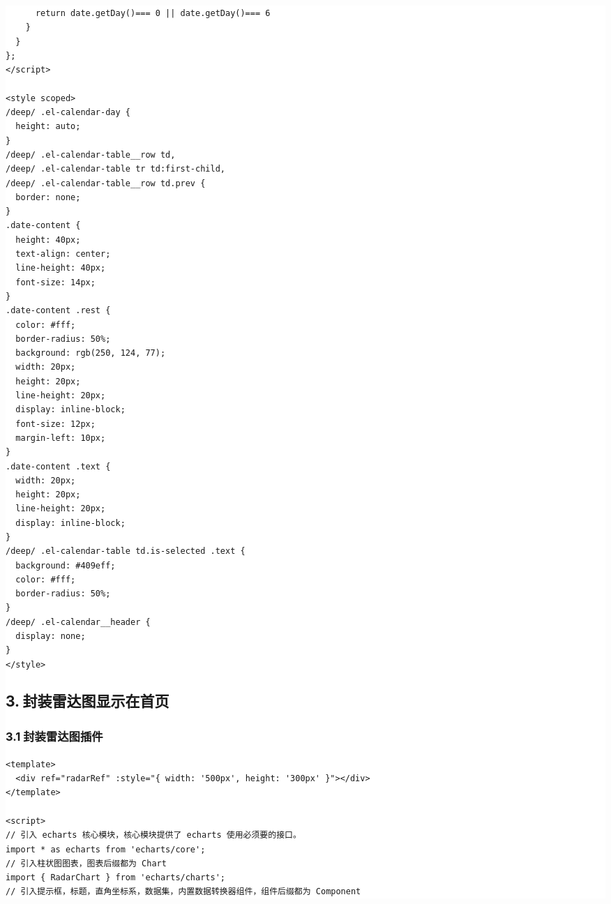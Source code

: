 ```vue
      return date.getDay()=== 0 || date.getDay()=== 6
    }
  }
};
</script>

<style scoped>
/deep/ .el-calendar-day {
  height: auto;
}
/deep/ .el-calendar-table__row td,
/deep/ .el-calendar-table tr td:first-child,
/deep/ .el-calendar-table__row td.prev {
  border: none;
}
.date-content {
  height: 40px;
  text-align: center;
  line-height: 40px;
  font-size: 14px;
}
.date-content .rest {
  color: #fff;
  border-radius: 50%;
  background: rgb(250, 124, 77);
  width: 20px;
  height: 20px;
  line-height: 20px;
  display: inline-block;
  font-size: 12px;
  margin-left: 10px;
}
.date-content .text {
  width: 20px;
  height: 20px;
  line-height: 20px;
  display: inline-block;
}
/deep/ .el-calendar-table td.is-selected .text {
  background: #409eff;
  color: #fff;
  border-radius: 50%;
}
/deep/ .el-calendar__header {
  display: none;
}
</style>
```
## 3. 封装雷达图显示在首页
###  3.1 封装雷达图插件
```vue
<template>
  <div ref="radarRef" :style="{ width: '500px', height: '300px' }"></div>
</template>

<script>
// 引入 echarts 核心模块，核心模块提供了 echarts 使用必须要的接口。
import * as echarts from 'echarts/core';
// 引入柱状图图表，图表后缀都为 Chart
import { RadarChart } from 'echarts/charts';
// 引入提示框，标题，直角坐标系，数据集，内置数据转换器组件，组件后缀都为 Component
```